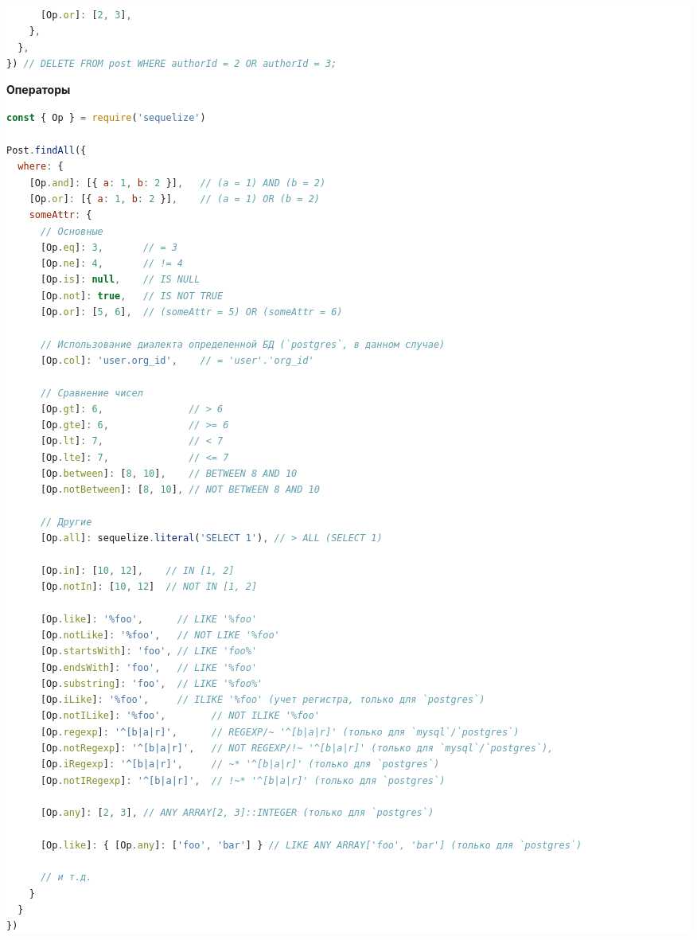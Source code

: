 ```js
      [Op.or]: [2, 3],
    },
  },
}) // DELETE FROM post WHERE authorId = 2 OR authorId = 3;
```

**Операторы**

```js
const { Op } = require('sequelize')

Post.findAll({
  where: {
    [Op.and]: [{ a: 1, b: 2 }],   // (a = 1) AND (b = 2)
    [Op.or]: [{ a: 1, b: 2 }],    // (a = 1) OR (b = 2)
    someAttr: {
      // Основные
      [Op.eq]: 3,       // = 3
      [Op.ne]: 4,       // != 4
      [Op.is]: null,    // IS NULL
      [Op.not]: true,   // IS NOT TRUE
      [Op.or]: [5, 6],  // (someAttr = 5) OR (someAttr = 6)

      // Использование диалекта определенной БД (`postgres`, в данном случае)
      [Op.col]: 'user.org_id',    // = 'user'.'org_id'

      // Сравнение чисел
      [Op.gt]: 6,               // > 6
      [Op.gte]: 6,              // >= 6
      [Op.lt]: 7,               // < 7
      [Op.lte]: 7,              // <= 7
      [Op.between]: [8, 10],    // BETWEEN 8 AND 10
      [Op.notBetween]: [8, 10], // NOT BETWEEN 8 AND 10

      // Другие
      [Op.all]: sequelize.literal('SELECT 1'), // > ALL (SELECT 1)

      [Op.in]: [10, 12],    // IN [1, 2]
      [Op.notIn]: [10, 12]  // NOT IN [1, 2]

      [Op.like]: '%foo',      // LIKE '%foo'
      [Op.notLike]: '%foo',   // NOT LIKE '%foo'
      [Op.startsWith]: 'foo', // LIKE 'foo%'
      [Op.endsWith]: 'foo',   // LIKE '%foo'
      [Op.substring]: 'foo',  // LIKE '%foo%'
      [Op.iLike]: '%foo',     // ILIKE '%foo' (учет регистра, только для `postgres`)
      [Op.notILike]: '%foo',        // NOT ILIKE '%foo'
      [Op.regexp]: '^[b|a|r]',      // REGEXP/~ '^[b|a|r]' (только для `mysql`/`postgres`)
      [Op.notRegexp]: '^[b|a|r]',   // NOT REGEXP/!~ '^[b|a|r]' (только для `mysql`/`postgres`),
      [Op.iRegexp]: '^[b|a|r]',     // ~* '^[b|a|r]' (только для `postgres`)
      [Op.notIRegexp]: '^[b|a|r]',  // !~* '^[b|a|r]' (только для `postgres`)

      [Op.any]: [2, 3], // ANY ARRAY[2, 3]::INTEGER (только для `postgres`)

      [Op.like]: { [Op.any]: ['foo', 'bar'] } // LIKE ANY ARRAY['foo', 'bar'] (только для `postgres`)

      // и т.д.
    }
  }
})
```
